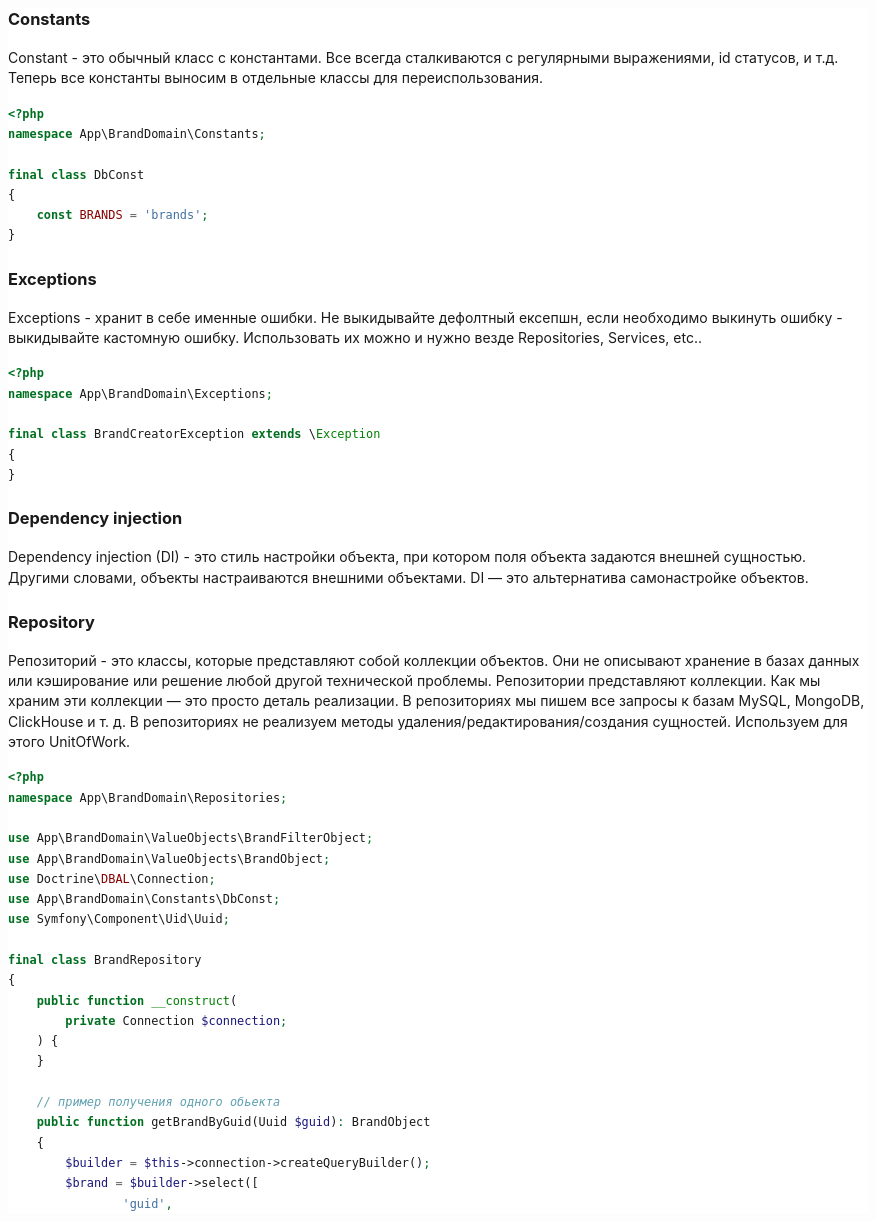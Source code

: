 ### Constants 

Constant - это обычный класс с константами. Все всегда сталкиваются с регулярными выражениями, id статусов, и т.д. Теперь все константы выносим в отдельные классы для переиспользования.

```php
<?php
namespace App\BrandDomain\Constants;

final class DbConst
{
    const BRANDS = 'brands';
}
```

### Exceptions 

Exceptions - хранит в себе именные ошибки. Не выкидывайте дефолтный ексепшн, если необходимо выкинуть ошибку - выкидывайте кастомную ошибку. Использовать их можно и нужно везде Repositories, Services, etc..
```php
<?php
namespace App\BrandDomain\Exceptions;

final class BrandCreatorException extends \Exception
{
}
```

### Dependency injection

Dependency injection (DI) - это стиль настройки объекта, при котором поля объекта задаются внешней сущностью. Другими словами, объекты настраиваются внешними объектами. DI — это альтернатива самонастройке объектов. 

### Repository

Репозиторий - это классы, которые представляют собой коллекции объектов. Они не описывают хранение в базах данных или кэширование или решение любой другой технической проблемы. Репозитории представляют коллекции. Как мы храним эти коллекции — это просто деталь реализации. В репозиториях мы пишем все запросы к базам MySQL, MongoDB, ClickHouse и т. д. В репозиториях не реализуем методы удаления/редактирования/создания сущностей. Используем для этого UnitOfWork.
```php
<?php
namespace App\BrandDomain\Repositories;

use App\BrandDomain\ValueObjects\BrandFilterObject;
use App\BrandDomain\ValueObjects\BrandObject;
use Doctrine\DBAL\Connection;
use App\BrandDomain\Constants\DbConst;
use Symfony\Component\Uid\Uuid;

final class BrandRepository
{
    public function __construct(
        private Connection $connection;
    ) {
    }

    // пример получения одного обьекта 
    public function getBrandByGuid(Uuid $guid): BrandObject
    {
        $builder = $this->connection->createQueryBuilder();
        $brand = $builder->select([
                'guid',
```